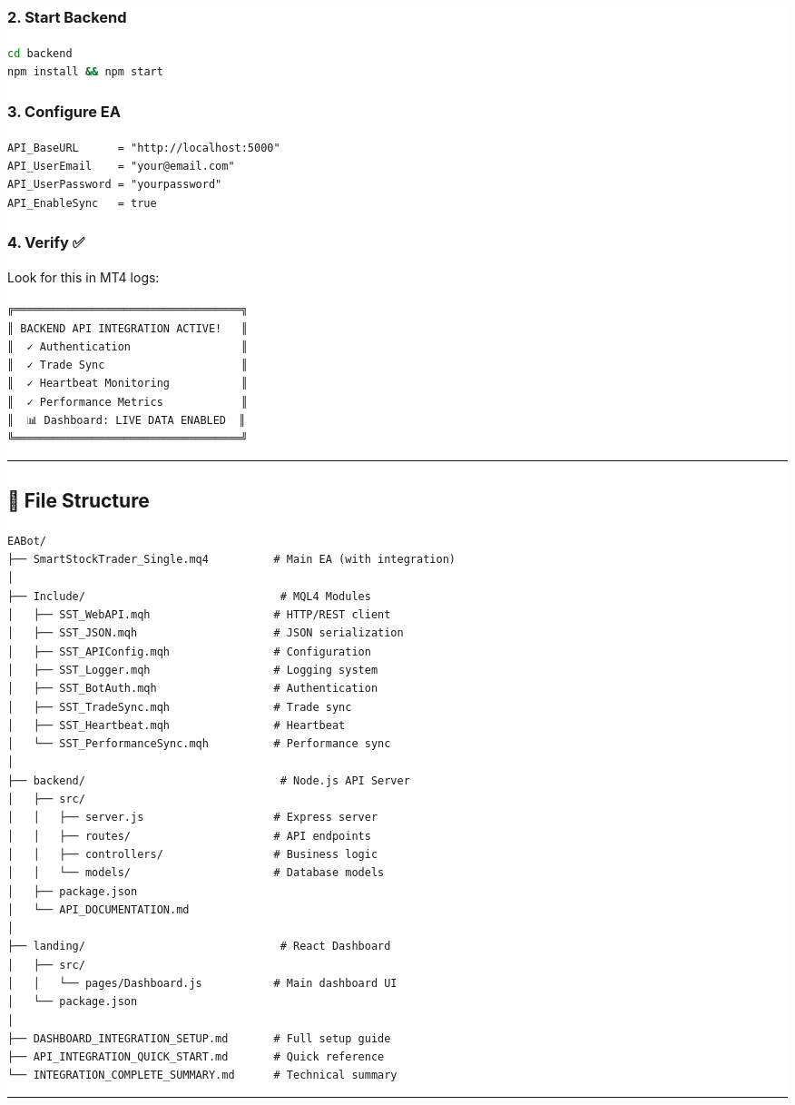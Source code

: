 ### 2. Start Backend
```bash
cd backend
npm install && npm start
```

### 3. Configure EA
```
API_BaseURL      = "http://localhost:5000"
API_UserEmail    = "your@email.com"
API_UserPassword = "yourpassword"
API_EnableSync   = true
```

### 4. Verify ✅
Look for this in MT4 logs:
```
╔═══════════════════════════════════╗
║ BACKEND API INTEGRATION ACTIVE!   ║
║  ✓ Authentication                 ║
║  ✓ Trade Sync                     ║
║  ✓ Heartbeat Monitoring           ║
║  ✓ Performance Metrics            ║
║  📊 Dashboard: LIVE DATA ENABLED  ║
╚═══════════════════════════════════╝
```

---

## 📁 File Structure

```
EABot/
├── SmartStockTrader_Single.mq4          # Main EA (with integration)
│
├── Include/                              # MQL4 Modules
│   ├── SST_WebAPI.mqh                   # HTTP/REST client
│   ├── SST_JSON.mqh                     # JSON serialization
│   ├── SST_APIConfig.mqh                # Configuration
│   ├── SST_Logger.mqh                   # Logging system
│   ├── SST_BotAuth.mqh                  # Authentication
│   ├── SST_TradeSync.mqh                # Trade sync
│   ├── SST_Heartbeat.mqh                # Heartbeat
│   └── SST_PerformanceSync.mqh          # Performance sync
│
├── backend/                              # Node.js API Server
│   ├── src/
│   │   ├── server.js                    # Express server
│   │   ├── routes/                      # API endpoints
│   │   ├── controllers/                 # Business logic
│   │   └── models/                      # Database models
│   ├── package.json
│   └── API_DOCUMENTATION.md
│
├── landing/                              # React Dashboard
│   ├── src/
│   │   └── pages/Dashboard.js           # Main dashboard UI
│   └── package.json
│
├── DASHBOARD_INTEGRATION_SETUP.md       # Full setup guide
├── API_INTEGRATION_QUICK_START.md       # Quick reference
└── INTEGRATION_COMPLETE_SUMMARY.md      # Technical summary
```

---